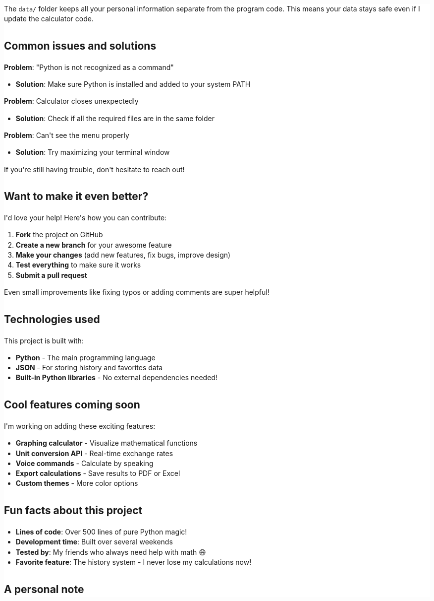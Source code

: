 The `data/` folder keeps all your personal information separate from the program code. This means your data stays safe even if I update the calculator code.

## Common issues and solutions

**Problem**: "Python is not recognized as a command"
- **Solution**: Make sure Python is installed and added to your system PATH

**Problem**: Calculator closes unexpectedly
- **Solution**: Check if all the required files are in the same folder

**Problem**: Can't see the menu properly
- **Solution**: Try maximizing your terminal window

If you're still having trouble, don't hesitate to reach out!

## Want to make it even better?

I'd love your help! Here's how you can contribute:

1. **Fork** the project on GitHub
2. **Create a new branch** for your awesome feature
3. **Make your changes** (add new features, fix bugs, improve design)
4. **Test everything** to make sure it works
5. **Submit a pull request** 

Even small improvements like fixing typos or adding comments are super helpful!

## Technologies used

This project is built with:
- **Python** - The main programming language
- **JSON** - For storing history and favorites data
- **Built-in Python libraries** - No external dependencies needed!

## Cool features coming soon

I'm working on adding these exciting features:

- **Graphing calculator** - Visualize mathematical functions
- **Unit conversion API** - Real-time exchange rates
- **Voice commands** - Calculate by speaking
- **Export calculations** - Save results to PDF or Excel
- **Custom themes** - More color options

## Fun facts about this project

- **Lines of code**: Over 500 lines of pure Python magic!
- **Development time**: Built over several weekends
- **Tested by**: My friends who always need help with math 😄
- **Favorite feature**: The history system - I never lose my calculations now!

## A personal note

